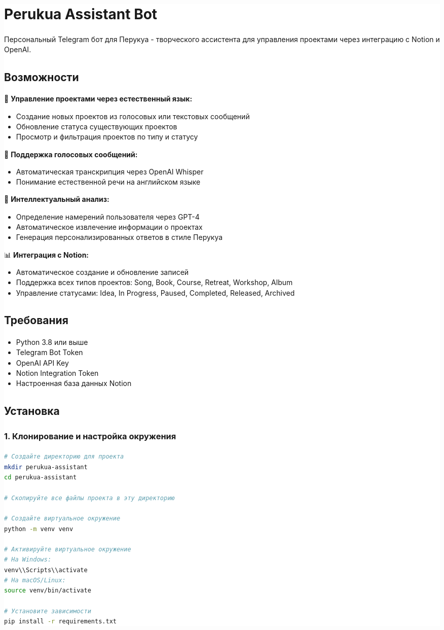 # Perukua Assistant Bot

Персональный Telegram бот для Перукуа - творческого ассистента для управления проектами через интеграцию с Notion и OpenAI.

## Возможности

🎯 **Управление проектами через естественный язык:**
- Создание новых проектов из голосовых или текстовых сообщений
- Обновление статуса существующих проектов
- Просмотр и фильтрация проектов по типу и статусу

🎤 **Поддержка голосовых сообщений:**
- Автоматическая транскрипция через OpenAI Whisper
- Понимание естественной речи на английском языке

🤖 **Интеллектуальный анализ:**
- Определение намерений пользователя через GPT-4
- Автоматическое извлечение информации о проектах
- Генерация персонализированных ответов в стиле Перукуа

📊 **Интеграция с Notion:**
- Автоматическое создание и обновление записей
- Поддержка всех типов проектов: Song, Book, Course, Retreat, Workshop, Album
- Управление статусами: Idea, In Progress, Paused, Completed, Released, Archived

## Требования

- Python 3.8 или выше
- Telegram Bot Token
- OpenAI API Key
- Notion Integration Token
- Настроенная база данных Notion

## Установка

### 1. Клонирование и настройка окружения

```bash
# Создайте директорию для проекта
mkdir perukua-assistant
cd perukua-assistant

# Скопируйте все файлы проекта в эту директорию

# Создайте виртуальное окружение
python -m venv venv

# Активируйте виртуальное окружение
# На Windows:
venv\\Scripts\\activate
# На macOS/Linux:
source venv/bin/activate

# Установите зависимости
pip install -r requirements.txt
```
